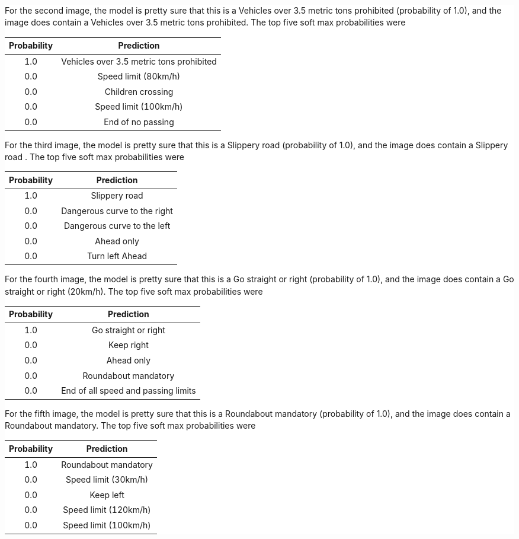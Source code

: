 
For the second image, the model is pretty sure that this is a Vehicles over 3.5 metric tons prohibited (probability of 1.0), and the image does contain a Vehicles over 3.5 metric tons prohibited. The top five soft max probabilities were

| Probability         	|     Prediction	        					| 
|:---------------------:|:---------------------------------------------:| 
| 1.0         			| Vehicles over 3.5 metric tons prohibited  	| 
| 0.0     				| Speed limit (80km/h)							|
| 0.0					| Children crossing								|
| 0.0	      			| Speed limit (100km/h)				 			|
| 0.0				    | End of no passing								|

For the third image, the model is pretty sure that this is a Slippery road	 (probability of 1.0), and the image does contain a Slippery road	. The top five soft max probabilities were

| Probability         	|     Prediction	        					| 
|:---------------------:|:---------------------------------------------:| 
| 1.0         			| Slippery road									| 
| 0.0     				| Dangerous curve to the right					|
| 0.0					| Dangerous curve to the left					|
| 0.0	      			| Ahead only							 		|
| 0.0				    | Turn left Ahead 		     					|

For the fourth image, the model is pretty sure that this is a Go straight or right (probability of 1.0), and the image does contain a Go straight or right (20km/h). The top five soft max probabilities were

| Probability         	|     Prediction	        					| 
|:---------------------:|:---------------------------------------------:| 
| 1.0         			| Go straight or right   						| 
| 0.0     				| Keep right									|
| 0.0					| Ahead only									|
| 0.0	      			| Roundabout mandatory					 		|
| 0.0				    | End of all speed and passing limits      		|

For the fifth image, the model is pretty sure that this is a Roundabout mandatory (probability of 1.0), and the image does contain a Roundabout mandatory. The top five soft max probabilities were

| Probability         	|     Prediction	        					| 
|:---------------------:|:---------------------------------------------:| 
| 1.0         			| Roundabout mandatory  						| 
| 0.0     				| Speed limit (30km/h)							|
| 0.0					| Keep left										|
| 0.0	      			| Speed limit (120km/h)					 		|
| 0.0				    | Speed limit (100km/h)      					|